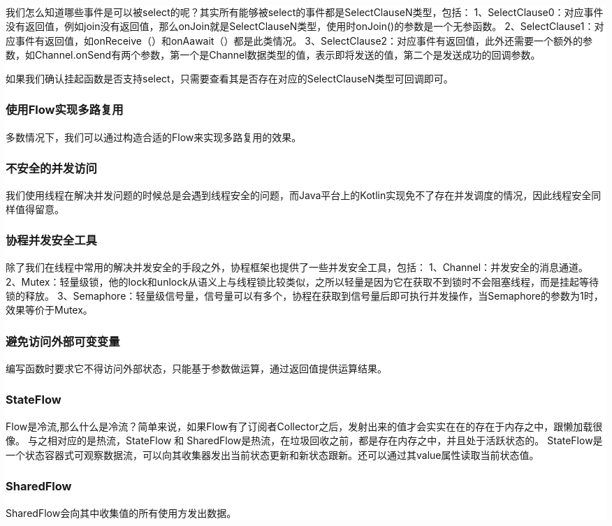 我们怎么知道哪些事件是可以被select的呢？其实所有能够被select的事件都是SelectClauseN类型，包括：
1、SelectClause0：对应事件没有返回值，例如join没有返回值，那么onJoin就是SelectClauseN类型，使用时onJoin()的参数是一个无参函数。
2、SelectClause1：对应事件有返回值，如onReceive（）和onAawait（）都是此类情况。
3、SelectClause2：对应事件有返回值，此外还需要一个额外的参数，如Channel.onSend有两个参数，第一个是Channel数据类型的值，表示即将发送的值，第二个是发送成功的回调参数。

如果我们确认挂起函数是否支持select，只需要查看其是否存在对应的SelectClauseN类型可回调即可。

### 使用Flow实现多路复用

多数情况下，我们可以通过构造合适的Flow来实现多路复用的效果。

### 不安全的并发访问

我们使用线程在解决并发问题的时候总是会遇到线程安全的问题，而Java平台上的Kotlin实现免不了存在并发调度的情况，因此线程安全同样值得留意。

### 协程并发安全工具

除了我们在线程中常用的解决并发安全的手段之外，协程框架也提供了一些并发安全工具，包括：
1、Channel：并发安全的消息通道。
2、Mutex：轻量级锁，他的lock和unlock从语义上与线程锁比较类似，之所以轻量是因为它在获取不到锁时不会阻塞线程，而是挂起等待锁的释放。
3、Semaphore：轻量级信号量，信号量可以有多个，协程在获取到信号量后即可执行并发操作，当Semaphore的参数为1时，效果等价于Mutex。

### 避免访问外部可变变量

编写函数时要求它不得访问外部状态，只能基于参数做运算，通过返回值提供运算结果。

### StateFlow
Flow是冷流,那么什么是冷流？简单来说，如果Flow有了订阅者Collector之后，发射出来的值才会实实在在的存在于内存之中，跟懒加载很像。
与之相对应的是热流，StateFlow 和 SharedFlow是热流，在垃圾回收之前，都是存在内存之中，并且处于活跃状态的。
StateFlow是一个状态容器式可观察数据流，可以向其收集器发出当前状态更新和新状态跟新。还可以通过其value属性读取当前状态值。

### SharedFlow

SharedFlow会向其中收集值的所有使用方发出数据。





















